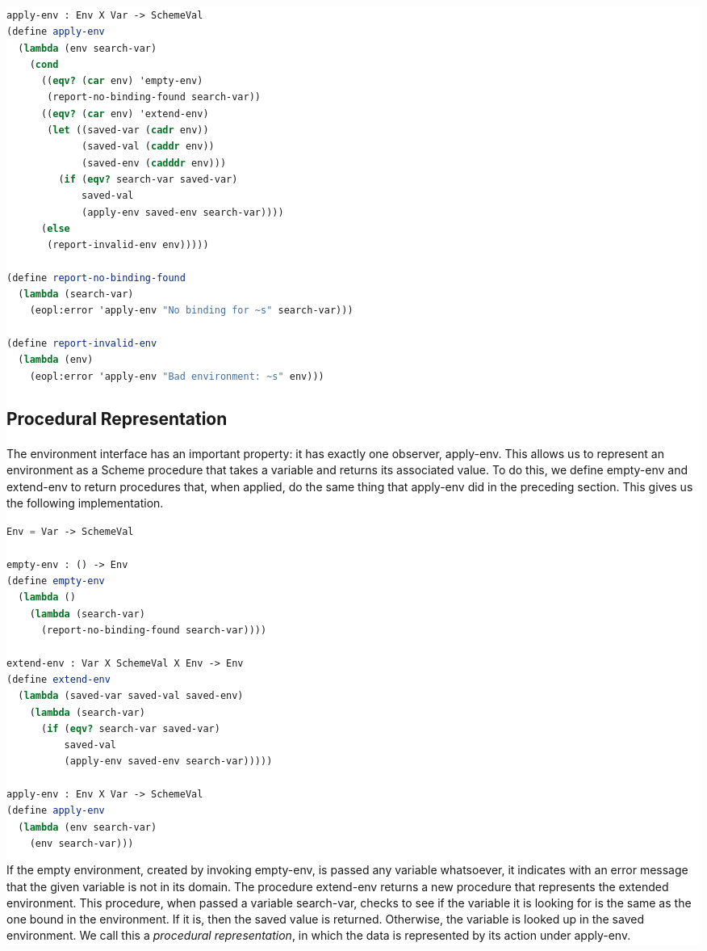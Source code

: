 ```Scheme
apply-env : Env X Var -> SchemeVal
(define apply-env
  (lambda (env search-var)
    (cond
      ((eqv? (car env) 'empty-env)
       (report-no-binding-found search-var))
      ((eqv? (car env) 'extend-env)
       (let ((saved-var (cadr env))
             (saved-val (caddr env))
             (saved-env (cadddr env)))
         (if (eqv? search-var saved-var)
             saved-val
             (apply-env saved-env search-var))))
      (else
       (report-invalid-env env)))))

(define report-no-binding-found
  (lambda (search-var)
    (eopl:error 'apply-env "No binding for ~s" search-var)))

(define report-invalid-env
  (lambda (env)
    (eopl:error 'apply-env "Bad environment: ~s" env)))
```
## Procedural Representation
The environment interface has an important property: it has exactly one observer, apply-env. This allows us to represent an environment as a Scheme procedure that takes a variable and returns its associated value. To do this, we define empty-env and extend-env to return procedures that, when applied, do the same thing that apply-env did in the preceding section. This gives us the following implementation.
```Scheme
Env = Var -> SchemeVal

empty-env : () -> Env
(define empty-env
  (lambda ()
    (lambda (search-var)
      (report-no-binding-found search-var))))

extend-env : Var X SchemeVal X Env -> Env
(define extend-env
  (lambda (saved-var saved-val saved-env)
    (lambda (search-var)
      (if (eqv? search-var saved-var)
          saved-val
          (apply-env saved-env search-var)))))

apply-env : Env X Var -> SchemeVal
(define apply-env
  (lambda (env search-var)
    (env search-var)))
```
If the empty environment, created by invoking empty-env, is passed any variable whatsoever, it indicates with an error message that the given variable is not in its domain. The procedure extend-env returns a new procedure that represents the extended environment. This procedure, when passed a variable search-var, checks to see if the variable it is looking for is the same as the one bound in the environment. If it is, then the saved value is returned. Otherwise, the variable is looked up in the saved environment. We call this a _procedural representation_, in which the data is represented by its action under apply-env.  
